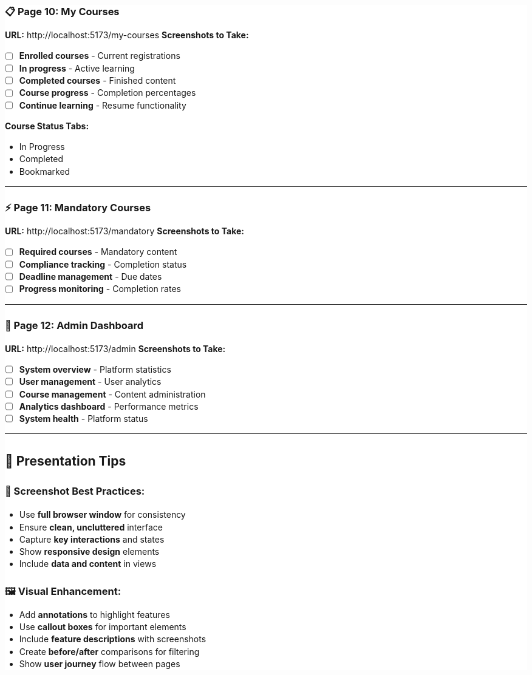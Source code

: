 
### **📋 Page 10: My Courses**
**URL:** http://localhost:5173/my-courses
**Screenshots to Take:**
- [ ] **Enrolled courses** - Current registrations
- [ ] **In progress** - Active learning
- [ ] **Completed courses** - Finished content
- [ ] **Course progress** - Completion percentages
- [ ] **Continue learning** - Resume functionality

**Course Status Tabs:**
- In Progress
- Completed
- Bookmarked

---

### **⚡ Page 11: Mandatory Courses**
**URL:** http://localhost:5173/mandatory
**Screenshots to Take:**
- [ ] **Required courses** - Mandatory content
- [ ] **Compliance tracking** - Completion status
- [ ] **Deadline management** - Due dates
- [ ] **Progress monitoring** - Completion rates

---

### **🔧 Page 12: Admin Dashboard**
**URL:** http://localhost:5173/admin
**Screenshots to Take:**
- [ ] **System overview** - Platform statistics
- [ ] **User management** - User analytics
- [ ] **Course management** - Content administration
- [ ] **Analytics dashboard** - Performance metrics
- [ ] **System health** - Platform status

---

## 🎨 **Presentation Tips**

### **📱 Screenshot Best Practices:**
- Use **full browser window** for consistency
- Ensure **clean, uncluttered** interface
- Capture **key interactions** and states
- Show **responsive design** elements
- Include **data and content** in views

### **🖼️ Visual Enhancement:**
- Add **annotations** to highlight features
- Use **callout boxes** for important elements
- Include **feature descriptions** with screenshots
- Create **before/after** comparisons for filtering
- Show **user journey** flow between pages
